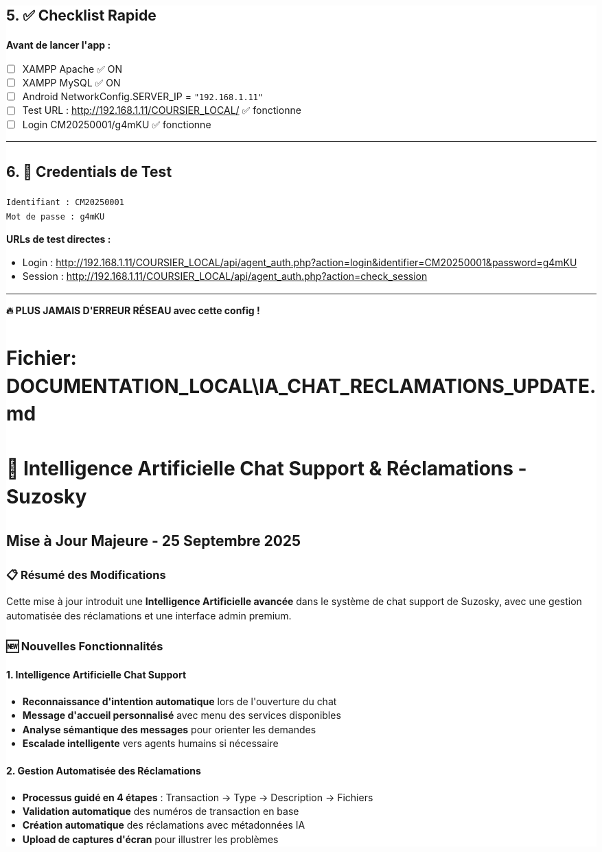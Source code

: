 ## 5. ✅ Checklist Rapide

**Avant de lancer l'app :**
- [ ] XAMPP Apache ✅ ON
- [ ] XAMPP MySQL ✅ ON
- [ ] Android NetworkConfig.SERVER_IP = `"192.168.1.11"`
- [ ] Test URL : http://192.168.1.11/COURSIER_LOCAL/ ✅ fonctionne
- [ ] Login CM20250001/g4mKU ✅ fonctionne

---

## 6. 🎯 Credentials de Test

```
Identifiant : CM20250001
Mot de passe : g4mKU
```

**URLs de test directes :**
- Login : http://192.168.1.11/COURSIER_LOCAL/api/agent_auth.php?action=login&identifier=CM20250001&password=g4mKU
- Session : http://192.168.1.11/COURSIER_LOCAL/api/agent_auth.php?action=check_session

---

**🔥 PLUS JAMAIS D'ERREUR RÉSEAU avec cette config !**


# Fichier: DOCUMENTATION_LOCAL\IA_CHAT_RECLAMATIONS_UPDATE.md

# 🤖 Intelligence Artificielle Chat Support & Réclamations - Suzosky

## Mise à Jour Majeure - 25 Septembre 2025

### 📋 Résumé des Modifications

Cette mise à jour introduit une **Intelligence Artificielle avancée** dans le système de chat support de Suzosky, avec une gestion automatisée des réclamations et une interface admin premium.

### 🆕 Nouvelles Fonctionnalités

#### 1. Intelligence Artificielle Chat Support
- **Reconnaissance d'intention automatique** lors de l'ouverture du chat
- **Message d'accueil personnalisé** avec menu des services disponibles  
- **Analyse sémantique des messages** pour orienter les demandes
- **Escalade intelligente** vers agents humains si nécessaire

#### 2. Gestion Automatisée des Réclamations  
- **Processus guidé en 4 étapes** : Transaction → Type → Description → Fichiers
- **Validation automatique** des numéros de transaction en base
- **Création automatique** des réclamations avec métadonnées IA
- **Upload de captures d'écran** pour illustrer les problèmes

